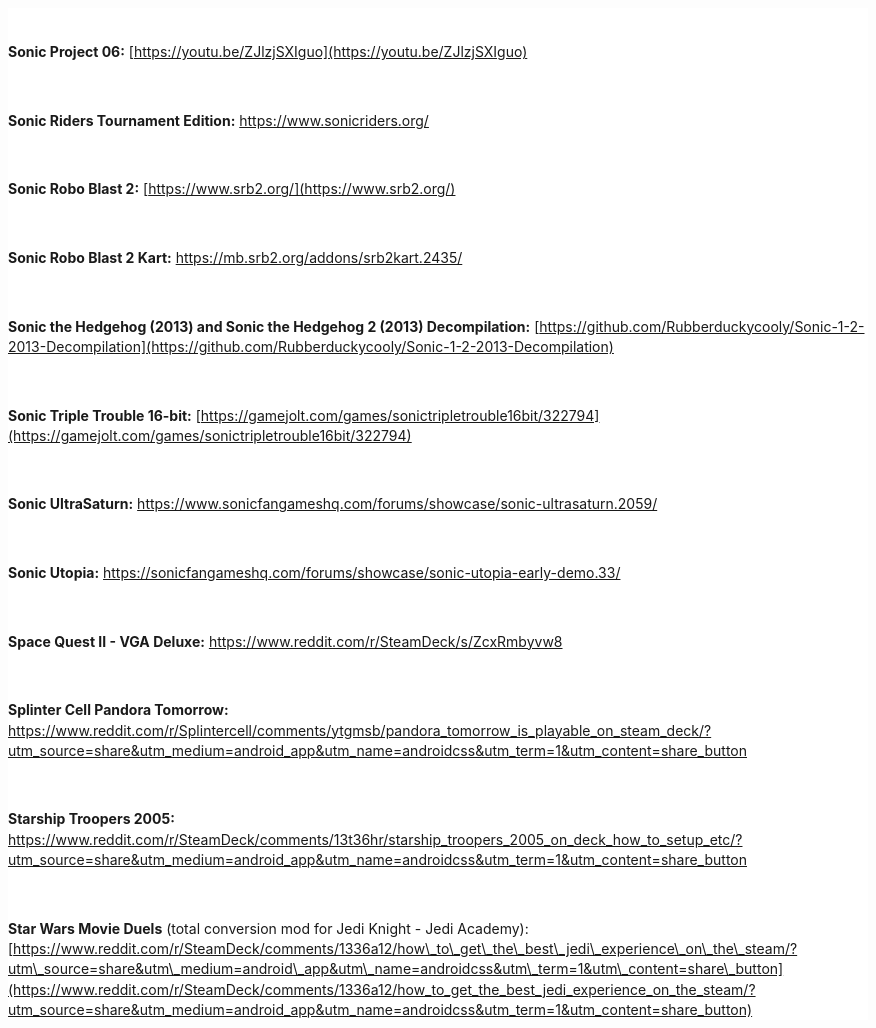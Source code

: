 &#x200B;

**Sonic Project 06:** [https://youtu.be/ZJlzjSXIguo](https://youtu.be/ZJlzjSXIguo)

&#x200B;

**Sonic Riders Tournament Edition:**
https://www.sonicriders.org/

&#x200B;

**Sonic Robo Blast 2:** [https://www.srb2.org/](https://www.srb2.org/)

&#x200B;

**Sonic Robo Blast 2 Kart:** https://mb.srb2.org/addons/srb2kart.2435/

&#x200B;

**Sonic the Hedgehog (2013) and Sonic the Hedgehog 2 (2013) Decompilation:** [https://github.com/Rubberduckycooly/Sonic-1-2-2013-Decompilation](https://github.com/Rubberduckycooly/Sonic-1-2-2013-Decompilation)

&#x200B;

**Sonic Triple Trouble 16-bit:** [https://gamejolt.com/games/sonictripletrouble16bit/322794](https://gamejolt.com/games/sonictripletrouble16bit/322794)

&#x200B;

**Sonic UltraSaturn:**
https://www.sonicfangameshq.com/forums/showcase/sonic-ultrasaturn.2059/

&#x200B;

**Sonic Utopia:**
https://sonicfangameshq.com/forums/showcase/sonic-utopia-early-demo.33/

&#x200B;

**Space Quest II - VGA Deluxe:**
https://www.reddit.com/r/SteamDeck/s/ZcxRmbyvw8

&#x200B;

**Splinter Cell Pandora Tomorrow:** https://www.reddit.com/r/Splintercell/comments/ytgmsb/pandora_tomorrow_is_playable_on_steam_deck/?utm_source=share&utm_medium=android_app&utm_name=androidcss&utm_term=1&utm_content=share_button

&#x200B;

**Starship Troopers 2005:** https://www.reddit.com/r/SteamDeck/comments/13t36hr/starship_troopers_2005_on_deck_how_to_setup_etc/?utm_source=share&utm_medium=android_app&utm_name=androidcss&utm_term=1&utm_content=share_button

&#x200B;

**Star Wars Movie Duels** (total conversion mod for Jedi Knight - Jedi Academy): [https://www.reddit.com/r/SteamDeck/comments/1336a12/how\_to\_get\_the\_best\_jedi\_experience\_on\_the\_steam/?utm\_source=share&utm\_medium=android\_app&utm\_name=androidcss&utm\_term=1&utm\_content=share\_button](https://www.reddit.com/r/SteamDeck/comments/1336a12/how_to_get_the_best_jedi_experience_on_the_steam/?utm_source=share&utm_medium=android_app&utm_name=androidcss&utm_term=1&utm_content=share_button)
